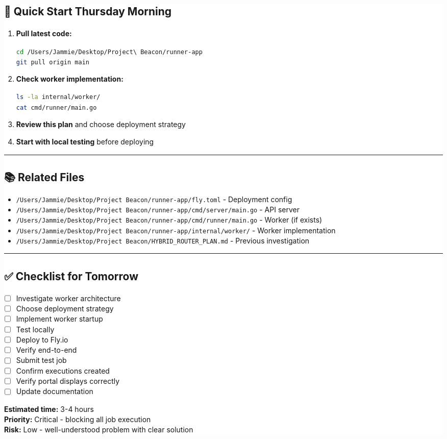 
## 🚀 Quick Start Thursday Morning

1. **Pull latest code:**
   ```bash
   cd /Users/Jammie/Desktop/Project\ Beacon/runner-app
   git pull origin main
   ```

2. **Check worker implementation:**
   ```bash
   ls -la internal/worker/
   cat cmd/runner/main.go
   ```

3. **Review this plan** and choose deployment strategy

4. **Start with local testing** before deploying

---

## 📚 Related Files

- `/Users/Jammie/Desktop/Project Beacon/runner-app/fly.toml` - Deployment config
- `/Users/Jammie/Desktop/Project Beacon/runner-app/cmd/server/main.go` - API server
- `/Users/Jammie/Desktop/Project Beacon/runner-app/cmd/runner/main.go` - Worker (if exists)
- `/Users/Jammie/Desktop/Project Beacon/runner-app/internal/worker/` - Worker implementation
- `/Users/Jammie/Desktop/Project Beacon/HYBRID_ROUTER_PLAN.md` - Previous investigation

---

## ✅ Checklist for Tomorrow

- [ ] Investigate worker architecture
- [ ] Choose deployment strategy
- [ ] Implement worker startup
- [ ] Test locally
- [ ] Deploy to Fly.io
- [ ] Verify end-to-end
- [ ] Submit test job
- [ ] Confirm executions created
- [ ] Verify portal displays correctly
- [ ] Update documentation

**Estimated time:** 3-4 hours  
**Priority:** Critical - blocking all job execution  
**Risk:** Low - well-understood problem with clear solution

